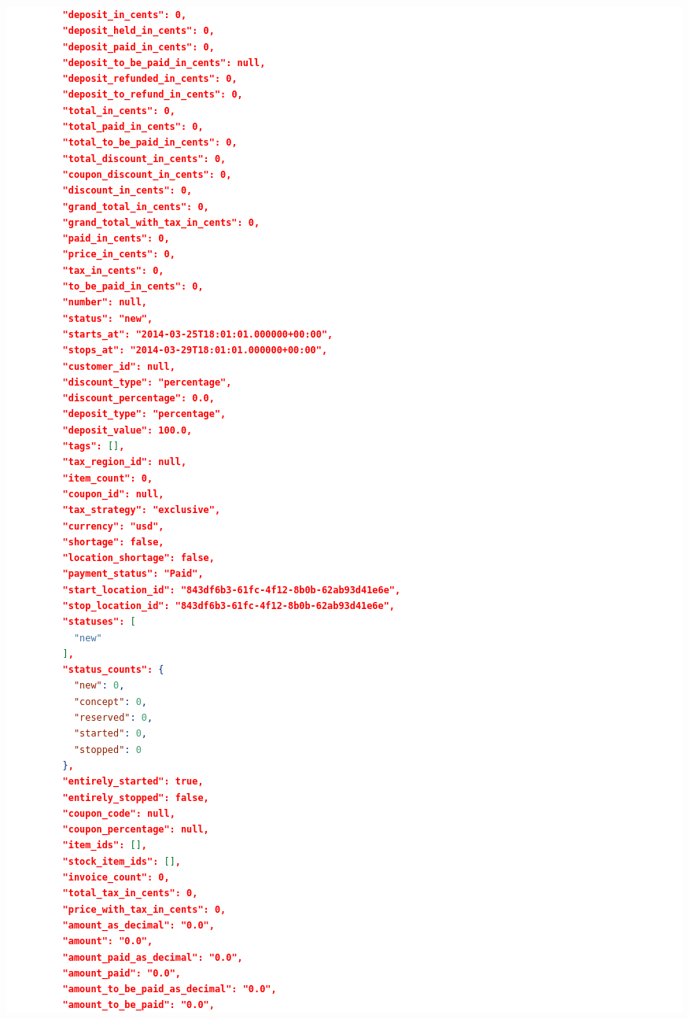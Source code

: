 ```json
          "deposit_in_cents": 0,
          "deposit_held_in_cents": 0,
          "deposit_paid_in_cents": 0,
          "deposit_to_be_paid_in_cents": null,
          "deposit_refunded_in_cents": 0,
          "deposit_to_refund_in_cents": 0,
          "total_in_cents": 0,
          "total_paid_in_cents": 0,
          "total_to_be_paid_in_cents": 0,
          "total_discount_in_cents": 0,
          "coupon_discount_in_cents": 0,
          "discount_in_cents": 0,
          "grand_total_in_cents": 0,
          "grand_total_with_tax_in_cents": 0,
          "paid_in_cents": 0,
          "price_in_cents": 0,
          "tax_in_cents": 0,
          "to_be_paid_in_cents": 0,
          "number": null,
          "status": "new",
          "starts_at": "2014-03-25T18:01:01.000000+00:00",
          "stops_at": "2014-03-29T18:01:01.000000+00:00",
          "customer_id": null,
          "discount_type": "percentage",
          "discount_percentage": 0.0,
          "deposit_type": "percentage",
          "deposit_value": 100.0,
          "tags": [],
          "tax_region_id": null,
          "item_count": 0,
          "coupon_id": null,
          "tax_strategy": "exclusive",
          "currency": "usd",
          "shortage": false,
          "location_shortage": false,
          "payment_status": "Paid",
          "start_location_id": "843df6b3-61fc-4f12-8b0b-62ab93d41e6e",
          "stop_location_id": "843df6b3-61fc-4f12-8b0b-62ab93d41e6e",
          "statuses": [
            "new"
          ],
          "status_counts": {
            "new": 0,
            "concept": 0,
            "reserved": 0,
            "started": 0,
            "stopped": 0
          },
          "entirely_started": true,
          "entirely_stopped": false,
          "coupon_code": null,
          "coupon_percentage": null,
          "item_ids": [],
          "stock_item_ids": [],
          "invoice_count": 0,
          "total_tax_in_cents": 0,
          "price_with_tax_in_cents": 0,
          "amount_as_decimal": "0.0",
          "amount": "0.0",
          "amount_paid_as_decimal": "0.0",
          "amount_paid": "0.0",
          "amount_to_be_paid_as_decimal": "0.0",
          "amount_to_be_paid": "0.0",
```